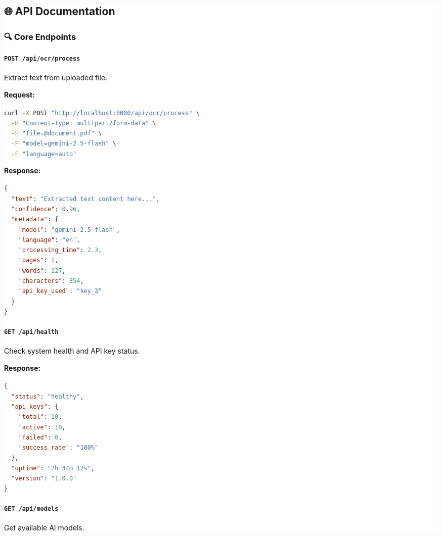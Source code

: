 
## 🌐 API Documentation

### 🔍 Core Endpoints

#### `POST /api/ocr/process`
Extract text from uploaded file.

**Request:**
```bash
curl -X POST "http://localhost:8000/api/ocr/process" \
  -H "Content-Type: multipart/form-data" \
  -F "file=@document.pdf" \
  -F "model=gemini-2.5-flash" \
  -F "language=auto"
```

**Response:**
```json
{
  "text": "Extracted text content here...",
  "confidence": 0.96,
  "metadata": {
    "model": "gemini-2.5-flash",
    "language": "en",
    "processing_time": 2.3,
    "pages": 1,
    "words": 127,
    "characters": 854,
    "api_key_used": "key_3"
  }
}
```

#### `GET /api/health`
Check system health and API key status.

**Response:**
```json
{
  "status": "healthy",
  "api_keys": {
    "total": 10,
    "active": 10,
    "failed": 0,
    "success_rate": "100%"
  },
  "uptime": "2h 34m 12s",
  "version": "1.0.0"
}
```

#### `GET /api/models`
Get available AI models.
